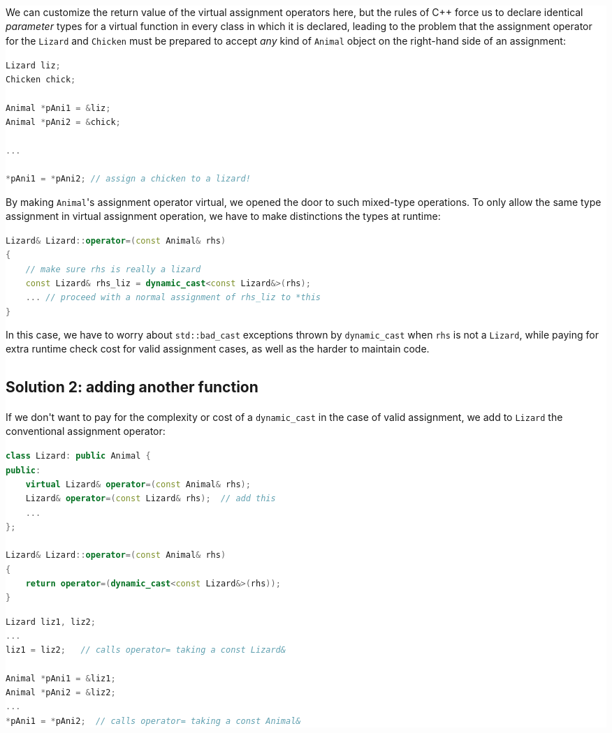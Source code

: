 We can customize the return value of the virtual assignment operators here, but the rules of C++ force us to declare identical _parameter_ types for a virtual function in every class in which it is declared, leading to the problem that the assignment operator for the `Lizard` and `Chicken` must be prepared to accept _any_ kind of `Animal` object on the right-hand side of an assignment:

```cpp
Lizard liz;
Chicken chick;

Animal *pAni1 = &liz;
Animal *pAni2 = &chick;

...

*pAni1 = *pAni2; // assign a chicken to a lizard!
```

By making `Animal`'s assignment operator virtual, we opened the door to such mixed-type operations. To only allow the same type assignment in virtual assignment operation, we have to make distinctions the types at runtime:

```cpp
Lizard& Lizard::operator=(const Animal& rhs)
{
    // make sure rhs is really a lizard
    const Lizard& rhs_liz = dynamic_cast<const Lizard&>(rhs);
    ... // proceed with a normal assignment of rhs_liz to *this
}
```

In this case, we have to worry about `std::bad_cast` exceptions thrown by `dynamic_cast` when `rhs` is not a `Lizard`, while paying for extra runtime check cost for valid assignment cases, as well as the harder to maintain code.

## Solution 2: adding another function

If we don't want to pay for the complexity or cost of a `dynamic_cast` in the case of valid assignment, we add to `Lizard` the conventional assignment operator:

```cpp
class Lizard: public Animal {
public:
    virtual Lizard& operator=(const Animal& rhs);
    Lizard& operator=(const Lizard& rhs);  // add this
    ...
};

Lizard& Lizard::operator=(const Animal& rhs)
{
    return operator=(dynamic_cast<const Lizard&>(rhs));
}
```

```cpp
Lizard liz1, liz2;
...
liz1 = liz2;   // calls operator= taking a const Lizard&

Animal *pAni1 = &liz1;
Animal *pAni2 = &liz2;
...
*pAni1 = *pAni2;  // calls operator= taking a const Animal&
```
